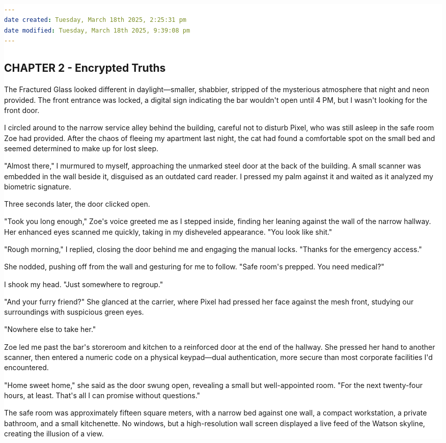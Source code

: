 ```yaml
---
date created: Tuesday, March 18th 2025, 2:25:31 pm
date modified: Tuesday, March 18th 2025, 9:39:08 pm
---
```


## CHAPTER 2 - Encrypted Truths

The Fractured Glass looked different in daylight—smaller, shabbier, stripped of
the mysterious atmosphere that night and neon provided. The front entrance was
locked, a digital sign indicating the bar wouldn't open until 4 PM, but I wasn't
looking for the front door.

I circled around to the narrow service alley behind the building, careful not to
disturb Pixel, who was still asleep in the safe room Zoe had provided. After the
chaos of fleeing my apartment last night, the cat had found a comfortable spot
on the small bed and seemed determined to make up for lost sleep.

"Almost there," I murmured to myself, approaching the unmarked steel door at the
back of the building. A small scanner was embedded in the wall beside it,
disguised as an outdated card reader. I pressed my palm against it and waited as
it analyzed my biometric signature.

Three seconds later, the door clicked open.

"Took you long enough," Zoe's voice greeted me as I stepped inside, finding her
leaning against the wall of the narrow hallway. Her enhanced eyes scanned me
quickly, taking in my disheveled appearance. "You look like shit."

"Rough morning," I replied, closing the door behind me and engaging the manual
locks. "Thanks for the emergency access."

She nodded, pushing off from the wall and gesturing for me to follow. "Safe
room's prepped. You need medical?"

I shook my head. "Just somewhere to regroup."

"And your furry friend?" She glanced at the carrier, where Pixel had pressed her
face against the mesh front, studying our surroundings with suspicious green
eyes.

"Nowhere else to take her."

Zoe led me past the bar's storeroom and kitchen to a reinforced door at the end
of the hallway. She pressed her hand to another scanner, then entered a numeric
code on a physical keypad—dual authentication, more secure than most corporate
facilities I'd encountered.

"Home sweet home," she said as the door swung open, revealing a small but
well-appointed room. "For the next twenty-four hours, at least. That's all I can
promise without questions."

The safe room was approximately fifteen square meters, with a narrow bed against
one wall, a compact workstation, a private bathroom, and a small kitchenette. No
windows, but a high-resolution wall screen displayed a live feed of the Watson
skyline, creating the illusion of a view.
